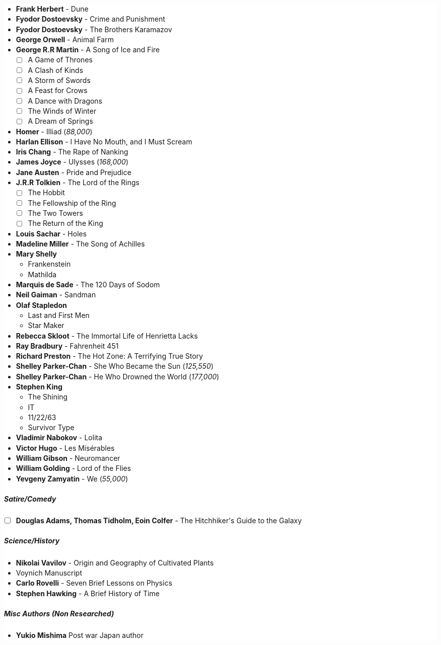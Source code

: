 - **Frank Herbert** - Dune
- **Fyodor Dostoevsky** - Crime and Punishment
- **Fyodor Dostoevsky** - The Brothers Karamazov
- **George Orwell** - Animal Farm
- **George R.R Martin** - A Song of Ice and Fire
	- [ ] A Game of Thrones
	- [ ] A Clash of Kinds
	- [ ] A Storm of Swords
	- [ ] A Feast for Crows
	- [ ] A Dance with Dragons
	- [ ] The Winds of Winter
	- [ ] A Dream of Springs
- **Homer** - Illiad (*88,000*)
- **Harlan Ellison** - I Have No Mouth, and I Must Scream
- **Iris Chang** - The Rape of Nanking
- **James Joyce** - Ulysses (*168,000*)
- **Jane Austen** - Pride and Prejudice
- **J.R.R Tolkien** - The Lord of the Rings
	- [ ] The Hobbit
	- [ ] The Fellowship of the Ring
	- [ ] The Two Towers
	- [ ] The Return of the King
- **Louis Sachar** - Holes
- **Madeline Miller** - The Song of Achilles
- **Mary Shelly** 
	- Frankenstein
	- Mathilda
- **Marquis de Sade** - The 120 Days of Sodom
- **Neil Gaiman** - Sandman
- **Olaf Stapledon** 
	- Last and First Men
	- Star Maker
- **Rebecca Skloot** - The Immortal Life of Henrietta Lacks
- **Ray Bradbury** - Fahrenheit 451
- **Richard Preston** - The Hot Zone: A Terrifying True Story
- **Shelley Parker-Chan** - She Who Became the Sun (*125,550*)
- **Shelley Parker-Chan** - He Who Drowned the World (*177,000*)
- **Stephen King**
	- The Shining
	- IT
	- 11/22/63
	- Survivor Type
- **Vladimir Nabokov** - Lolita
- **Victor Hugo** - Les Misérables
- **William Gibson** - Neuromancer
- **William Golding** - Lord of the Flies
- **Yevgeny Zamyatin** - We (*55,000*)

##### Satire/Comedy
- [ ] **Douglas Adams, Thomas Tidholm, Eoin Colfer** - The Hitchhiker's Guide to the Galaxy

##### Science/History
- **Nikolai Vavilov** - Origin and Geography of Cultivated Plants
- Voynich Manuscript
- **Carlo Rovelli** - Seven Brief Lessons on Physics
- **Stephen Hawking** - A Brief History of Time
##### Misc Authors (Non Researched)
- **Yukio Mishima**
	Post war Japan author
